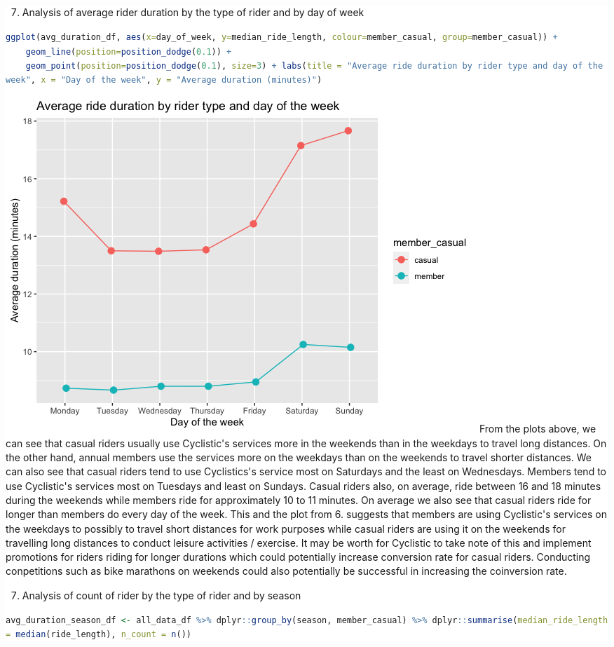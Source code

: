 7. Analysis of average rider duration by the type of rider and by day of week

```r
ggplot(avg_duration_df, aes(x=day_of_week, y=median_ride_length, colour=member_casual, group=member_casual)) +
    geom_line(position=position_dodge(0.1)) +
    geom_point(position=position_dodge(0.1), size=3) + labs(title = "Average ride duration by rider type and day of the week", x = "Day of the week", y = "Average duration (minutes)")
```

![](google_data_analytics_capstone_files/figure-html/unnamed-chunk-23-1.png)
From the plots above, we can see that casual riders usually use Cyclistic's services more in the weekends than in the weekdays to travel long distances. On the other hand, annual members use the services more on the weekdays than on the weekends to travel shorter distances. We can also see that casual riders tend to use Cyclistics's service most on Saturdays and the least on Wednesdays. Members tend to use Cyclistic's services most on Tuesdays and least on Sundays. Casual riders also, on average, ride between 16 and 18 minutes during the weekends while members ride for approximately 10 to 11 minutes. On average we also see that casual riders ride for longer than members do every day of the week. This and the plot from 6. suggests that members are using Cyclistic's services  on the weekdays to possibly to travel short distances for work purposes while casual riders are using it on the weekends for travelling long distances to conduct leisure activities / exercise. It may be worth for Cyclistic to take note of this and implement promotions for riders riding for longer durations which could potentially increase conversion rate for casual riders. Conducting conpetitions such as bike marathons on weekends could also potentially be successful in increasing the coinversion rate.

7. Analysis of count of rider by the type of rider and by season

```r
avg_duration_season_df <- all_data_df %>% dplyr::group_by(season, member_casual) %>% dplyr::summarise(median_ride_length = median(ride_length), n_count = n())
```
